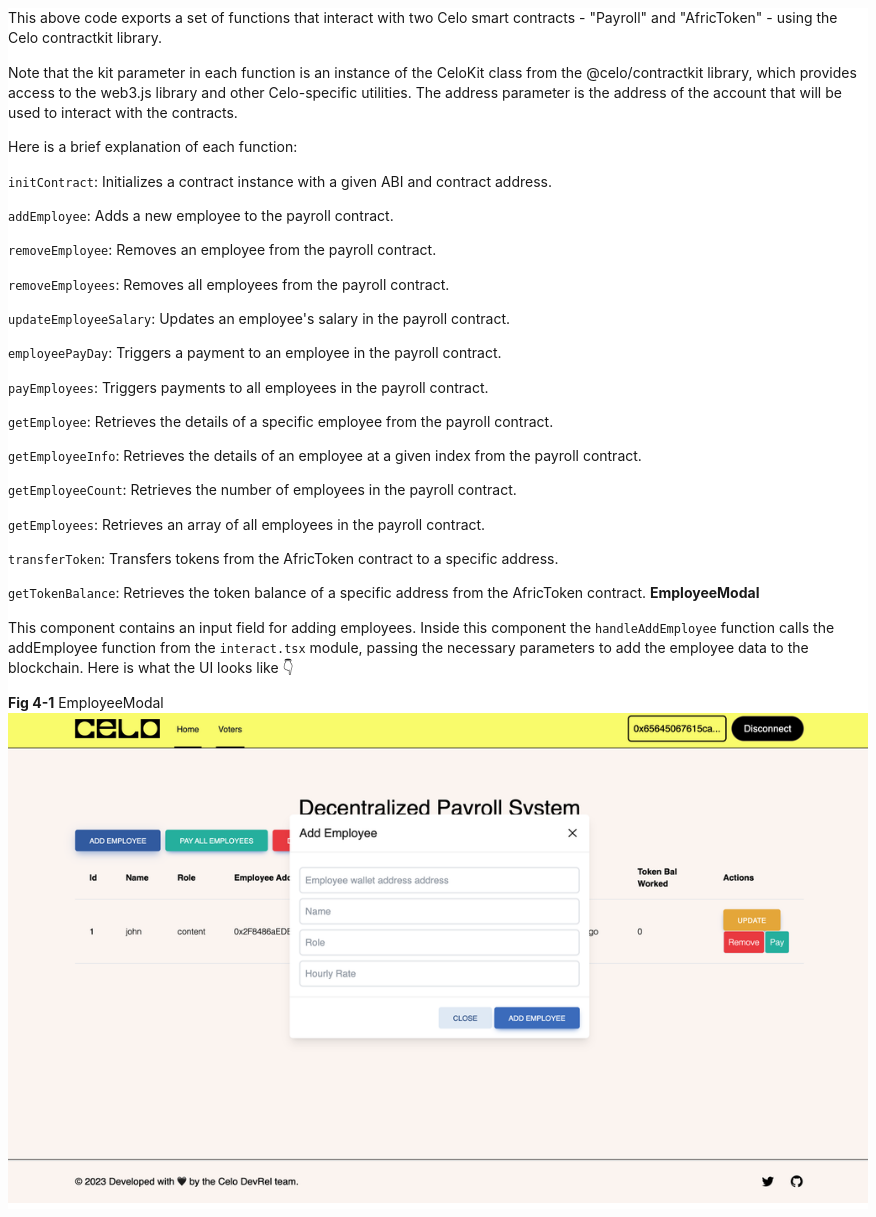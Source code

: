 This above code exports a set of functions that interact with two Celo smart contracts - "Payroll" and "AfricToken" - using the Celo contractkit library.

Note that the kit parameter in each function is an instance of the CeloKit class from the @celo/contractkit library, which provides access to the web3.js library and other Celo-specific utilities. The address parameter is the address of the account that will be used to interact with the contracts.

Here is a brief explanation of each function:

`initContract`: Initializes a contract instance with a given ABI and contract address.

`addEmployee`: Adds a new employee to the payroll contract.

`removeEmployee`: Removes an employee from the payroll contract.

`removeEmployees`: Removes all employees from the payroll contract.

`updateEmployeeSalary`: Updates an employee's salary in the payroll contract.

`employeePayDay`: Triggers a payment to an employee in the payroll contract.

`payEmployees`: Triggers payments to all employees in the payroll contract.

`getEmployee`: Retrieves the details of a specific employee from the payroll contract.

`getEmployeeInfo`: Retrieves the details of an employee at a given index from the payroll contract.

`getEmployeeCount`: Retrieves the number of employees in the payroll contract.

`getEmployees`: Retrieves an array of all employees in the payroll contract.

`transferToken`: Transfers tokens from the AfricToken contract to a specific address.

`getTokenBalance`: Retrieves the token balance of a specific address from the AfricToken contract.
**EmployeeModal**

This component contains an input field for adding employees. Inside this component the `handleAddEmployee` function calls the addEmployee function from the `interact.tsx` module, passing the necessary parameters to add the employee data to the blockchain. Here is what the UI looks like 👇

**Fig 4-1** EmployeeModal
![employee modal](./images/add-employee-modal.png)
